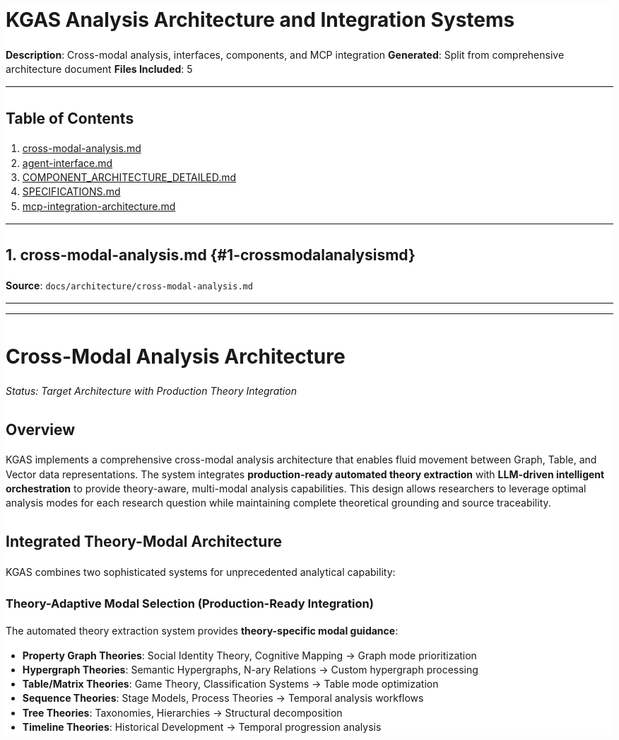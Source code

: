 # KGAS Analysis Architecture and Integration Systems

**Description**: Cross-modal analysis, interfaces, components, and MCP integration
**Generated**: Split from comprehensive architecture document
**Files Included**: 5

---

## Table of Contents

1. [cross-modal-analysis.md](#1-crossmodalanalysismd)
2. [agent-interface.md](#2-agentinterfacemd)
3. [COMPONENT_ARCHITECTURE_DETAILED.md](#3-componentarchitecturedetailedmd)
4. [SPECIFICATIONS.md](#4-specificationsmd)
5. [mcp-integration-architecture.md](#5-mcpintegrationarchitecturemd)

---

## 1. cross-modal-analysis.md {#1-crossmodalanalysismd}

**Source**: `docs/architecture/cross-modal-analysis.md`

---

---

# Cross-Modal Analysis Architecture

*Status: Target Architecture with Production Theory Integration*

## Overview

KGAS implements a comprehensive cross-modal analysis architecture that enables fluid movement between Graph, Table, and Vector data representations. The system integrates **production-ready automated theory extraction** with **LLM-driven intelligent orchestration** to provide theory-aware, multi-modal analysis capabilities. This design allows researchers to leverage optimal analysis modes for each research question while maintaining complete theoretical grounding and source traceability.

## Integrated Theory-Modal Architecture

KGAS combines two sophisticated systems for unprecedented analytical capability:

### **Theory-Adaptive Modal Selection** (Production-Ready Integration)
The automated theory extraction system provides **theory-specific modal guidance**:

- **Property Graph Theories**: Social Identity Theory, Cognitive Mapping → Graph mode prioritization  
- **Hypergraph Theories**: Semantic Hypergraphs, N-ary Relations → Custom hypergraph processing
- **Table/Matrix Theories**: Game Theory, Classification Systems → Table mode optimization
- **Sequence Theories**: Stage Models, Process Theories → Temporal analysis workflows
- **Tree Theories**: Taxonomies, Hierarchies → Structural decomposition
- **Timeline Theories**: Historical Development → Temporal progression analysis
